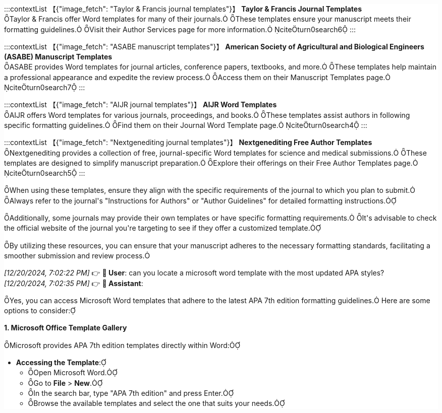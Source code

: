 :::contextList
【{"image_fetch": "Taylor & Francis journal templates"}】
**Taylor & Francis Journal Templates**  
Taylor & Francis offer Word templates for many of their journals. These templates ensure your manuscript meets their formatting guidelines. Visit their Author Services page for more information. citeturn0search6
:::

:::contextList
【{"image_fetch": "ASABE manuscript templates"}】
**American Society of Agricultural and Biological Engineers (ASABE) Manuscript Templates**  
ASABE provides Word templates for journal articles, conference papers, textbooks, and more. These templates help maintain a professional appearance and expedite the review process. Access them on their Manuscript Templates page. citeturn0search7
:::

:::contextList
【{"image_fetch": "AIJR journal templates"}】
**AIJR Word Templates**  
AIJR offers Word templates for various journals, proceedings, and books. These templates assist authors in following specific formatting guidelines. Find them on their Journal Word Template page. citeturn0search4
:::

:::contextList
【{"image_fetch": "Nextgenediting journal templates"}】
**Nextgenediting Free Author Templates**  
Nextgenediting provides a collection of free, journal-specific Word templates for science and medical submissions. These templates are designed to simplify manuscript preparation. Explore their offerings on their Free Author Templates page. citeturn0search5
:::

When using these templates, ensure they align with the specific requirements of the journal to which you plan to submit. Always refer to the journal's "Instructions for Authors" or "Author Guidelines" for detailed formatting instructions.

Additionally, some journals may provide their own templates or have specific formatting requirements. It's advisable to check the official website of the journal you're targeting to see if they offer a customized template.

By utilizing these resources, you can ensure that your manuscript adheres to the necessary formatting standards, facilitating a smoother submission and review process. <br>

<i>[12/20/2024, 7:02:22 PM]</i> 👉 <b>👤 User</b>: can you locate a microsoft word template with the most updated APA styles?<br>
<i>[12/20/2024, 7:02:35 PM]</i> 👉 <b>🤖 Assistant</b>: 

Yes, you can access Microsoft Word templates that adhere to the latest APA 7th edition formatting guidelines. Here are some options to consider:

**1. Microsoft Office Template Gallery**

Microsoft provides APA 7th edition templates directly within Word:

- **Accessing the Template**:
  - Open Microsoft Word.
  - Go to **File** > **New**.
  - In the search bar, type "APA 7th edition" and press Enter.
  - Browse the available templates and select the one that suits your needs.
